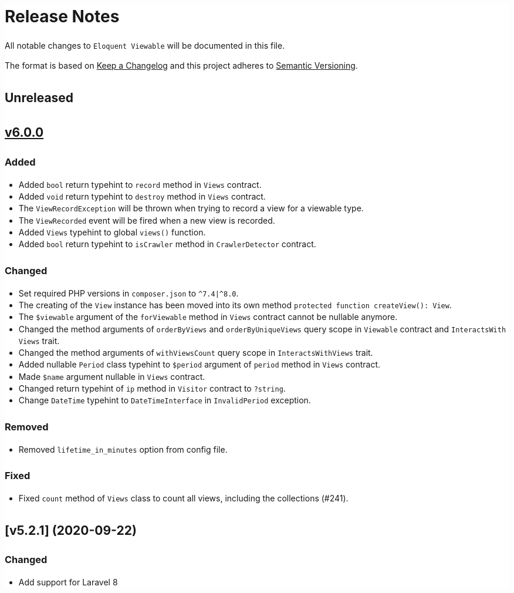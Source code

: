 # Release Notes

All notable changes to `Eloquent Viewable` will be documented in this file.

The format is based on [Keep a Changelog](http://keepachangelog.com/en/1.0.0/)
and this project adheres to [Semantic Versioning](http://semver.org/spec/v2.0.0.html).

## Unreleased

## [v6.0.0]

### Added

- Added `bool` return typehint to `record` method in `Views` contract.
- Added `void` return typehint to `destroy` method in `Views` contract.
- The `ViewRecordException` will be thrown when trying to record a view for a viewable type.
- The `ViewRecorded` event will be fired when a new view is recorded.
- Added `Views` typehint to global `views()` function.
- Added `bool` return typehint to `isCrawler` method in `CrawlerDetector` contract.

### Changed

- Set required PHP versions in `composer.json` to `^7.4|^8.0`.
- The creating of the `View` instance has been moved into its own method `protected function createView(): View`.
- The `$viewable` argument of the `forViewable` method in `Views` contract cannot be nullable anymore.
- Changed the method arguments of `orderByViews` and `orderByUniqueViews` query scope in `Viewable` contract and `InteractsWithViews` trait.
- Changed the method arguments of `withViewsCount` query scope in `InteractsWithViews` trait.
- Added nullable `Period` class typehint to `$period` argument of `period` method in `Views` contract.
- Made `$name` argument nullable in `Views` contract.
- Changed return typehint of `ip` method in `Visitor` contract to `?string`.
- Change `DateTime` typehint to `DateTimeInterface` in `InvalidPeriod` exception.

### Removed

- Removed `lifetime_in_minutes` option from config file.

### Fixed

- Fixed `count` method of `Views` class to count all views, including the collections (#241).

## [v5.2.1] (2020-09-22)

### Changed

- Add support for Laravel 8


[Unreleased]: https://github.com/cyrildewit/eloquent-viewable/compare/v6.0.0...HEAD
[v6.0.0]: https://github.com/cyrildewit/eloquent-viewable/compare/v5.2.0...v6.0.0
[v5.2.0]: https://github.com/cyrildewit/eloquent-viewable/compare/v5.1.0...v5.2.0
[v5.1.0]: https://github.com/cyrildewit/eloquent-viewable/compare/v5.0.0...v5.1.0
[v5.0.0]: https://github.com/cyrildewit/eloquent-viewable/compare/v4.1.1...v5.0.0
[v4.1.1]: https://github.com/cyrildewit/eloquent-viewable/compare/v4.1.0...v4.1.1
[v4.1.0]: https://github.com/cyrildewit/eloquent-viewable/compare/v4.0.0...v4.1.0
[v4.0.0]: https://github.com/cyrildewit/eloquent-viewable/compare/v3.2.0...v4.0.0
[v3.2.0]: https://github.com/cyrildewit/eloquent-viewable/compare/v3.1.0...v3.2.0
[v3.1.0]: https://github.com/cyrildewit/eloquent-viewable/compare/v3.0.2...v3.1.0
[v3.0.2]: https://github.com/cyrildewit/eloquent-viewable/compare/v3.0.1...v3.0.2
[v3.0.1]: https://github.com/cyrildewit/eloquent-viewable/compare/v3.0.0...v3.0.1
[v3.0.0]: https://github.com/cyrildewit/eloquent-viewable/compare/v2.3.3...v3.0.0
[v2.4.3]: https://github.com/cyrildewit/eloquent-viewable/compare/v2.3.2...v2.4.3
[v2.4.2]: https://github.com/cyrildewit/eloquent-viewable/compare/v2.3.1...v2.4.2
[v2.4.1]: https://github.com/cyrildewit/eloquent-viewable/compare/v2.4.0...v2.4.1
[v2.4.0]: https://github.com/cyrildewit/eloquent-viewable/compare/v2.3.0...v2.4.0
[v2.3.0]: https://github.com/cyrildewit/eloquent-viewable/compare/v2.2.0...v2.3.0
[v2.2.0]: https://github.com/cyrildewit/eloquent-viewable/compare/v2.1.0...v2.2.0
[v2.1.0]: https://github.com/cyrildewit/eloquent-viewable/compare/v2.0.0...v2.1.0
[v2.0.0]: https://github.com/cyrildewit/eloquent-viewable/compare/v1.0.5...v2.0.0